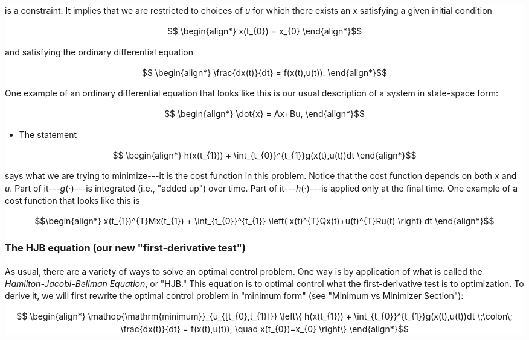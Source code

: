 is a
constraint. It implies that we are restricted to choices of $u$ for
which there exists an $x$ satisfying a given initial condition

$$
\begin{align*}
x(t_{0}) = x_{0}
\end{align*}$$

and satisfying the ordinary differential
equation

$$
\begin{align*}
\frac{dx(t)}{dt} = f(x(t),u(t)).
\end{align*}$$

One example of an
ordinary differential equation that looks like this is our usual
description of a system in state-space form:

$$
\begin{align*}
\dot{x} = Ax+Bu,
\end{align*}$$

-   The statement

$$
\begin{align*}
h(x(t_{1})) + \int_{t_{0}}^{t_{1}}g(x(t),u(t))dt
\end{align*}$$

says what we are trying to minimize---it is the cost function in
this problem. Notice that the cost function depends on both $x$ and
$u$. Part of it---$g(\cdot)$---is integrated (i.e., "added up") over
time. Part of it---$h(\cdot)$---is applied only at the final time.
One example of a cost function that looks like this is

$$\begin{align*}
x(t_{1})^{T}Mx(t_{1}) + \int_{t_{0}}^{t_{1}} \left( x(t)^{T}Qx(t)+u(t)^{T}Ru(t) \right) dt
\end{align*}$$

### The HJB equation (our new "first-derivative test")

As usual, there are a variety of ways to solve an optimal control
problem. One way is by application of what is called the
*Hamilton-Jacobi-Bellman Equation*, or "HJB." This equation is to
optimal control what the first-derivative test is to optimization. To
derive it, we will first rewrite the optimal control problem in "minimum
form" (see "Minimum vs Minimizer Section"):

$$
\begin{align*}
\mathop{\mathrm{minimum}}_{u_{[t_{0},t_{1}]}} \left\{ h(x(t_{1})) + \int_{t_{0}}^{t_{1}}g(x(t),u(t))dt
\;\colon\; \frac{dx(t)}{dt} = f(x(t),u(t)), \quad x(t_{0})=x_{0} \right\}
\end{align*}$$
